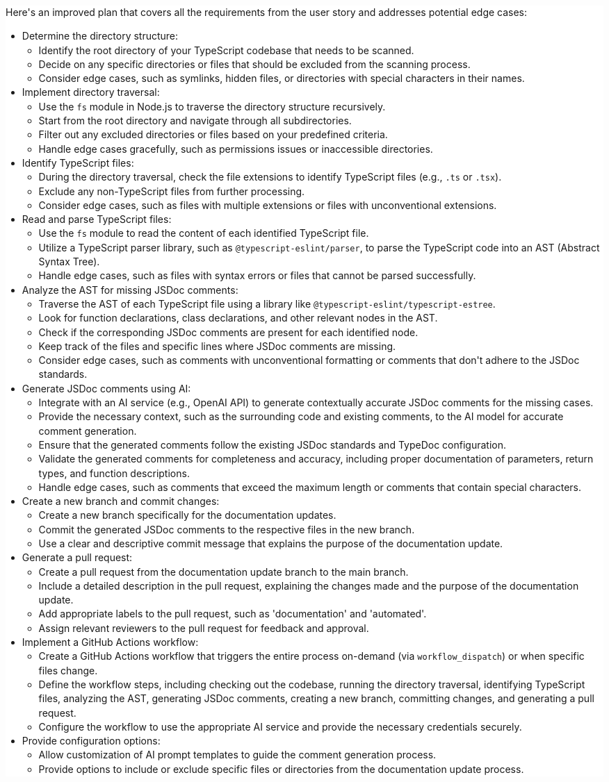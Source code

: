 Here's an improved plan that covers all the requirements from the user story and addresses potential edge cases:

* Determine the directory structure:
   * Identify the root directory of your TypeScript codebase that needs to be scanned.
   * Decide on any specific directories or files that should be excluded from the scanning process.
   * Consider edge cases, such as symlinks, hidden files, or directories with special characters in their names.
* Implement directory traversal:
   * Use the `fs` module in Node.js to traverse the directory structure recursively.
   * Start from the root directory and navigate through all subdirectories.
   * Filter out any excluded directories or files based on your predefined criteria.
   * Handle edge cases gracefully, such as permissions issues or inaccessible directories.
* Identify TypeScript files:
   * During the directory traversal, check the file extensions to identify TypeScript files (e.g., `.ts` or `.tsx`).
   * Exclude any non-TypeScript files from further processing.
   * Consider edge cases, such as files with multiple extensions or files with unconventional extensions.
* Read and parse TypeScript files:
   * Use the `fs` module to read the content of each identified TypeScript file.
   * Utilize a TypeScript parser library, such as `@typescript-eslint/parser`, to parse the TypeScript code into an AST (Abstract Syntax Tree).
   * Handle edge cases, such as files with syntax errors or files that cannot be parsed successfully.
* Analyze the AST for missing JSDoc comments:
   * Traverse the AST of each TypeScript file using a library like `@typescript-eslint/typescript-estree`.
   * Look for function declarations, class declarations, and other relevant nodes in the AST.
   * Check if the corresponding JSDoc comments are present for each identified node.
   * Keep track of the files and specific lines where JSDoc comments are missing.
   * Consider edge cases, such as comments with unconventional formatting or comments that don't adhere to the JSDoc standards.
* Generate JSDoc comments using AI:
   * Integrate with an AI service (e.g., OpenAI API) to generate contextually accurate JSDoc comments for the missing cases.
   * Provide the necessary context, such as the surrounding code and existing comments, to the AI model for accurate comment generation.
   * Ensure that the generated comments follow the existing JSDoc standards and TypeDoc configuration.
   * Validate the generated comments for completeness and accuracy, including proper documentation of parameters, return types, and function descriptions.
   * Handle edge cases, such as comments that exceed the maximum length or comments that contain special characters.
* Create a new branch and commit changes:
   * Create a new branch specifically for the documentation updates.
   * Commit the generated JSDoc comments to the respective files in the new branch.
   * Use a clear and descriptive commit message that explains the purpose of the documentation update.
* Generate a pull request:
   * Create a pull request from the documentation update branch to the main branch.
   * Include a detailed description in the pull request, explaining the changes made and the purpose of the documentation update.
   * Add appropriate labels to the pull request, such as 'documentation' and 'automated'.
   * Assign relevant reviewers to the pull request for feedback and approval.
* Implement a GitHub Actions workflow:
   * Create a GitHub Actions workflow that triggers the entire process on-demand (via `workflow_dispatch`) or when specific files change.
   * Define the workflow steps, including checking out the codebase, running the directory traversal, identifying TypeScript files, analyzing the AST, generating JSDoc comments, creating a new branch, committing changes, and generating a pull request.
   * Configure the workflow to use the appropriate AI service and provide the necessary credentials securely.
* Provide configuration options:
   * Allow customization of AI prompt templates to guide the comment generation process.
   * Provide options to include or exclude specific files or directories from the documentation update process.